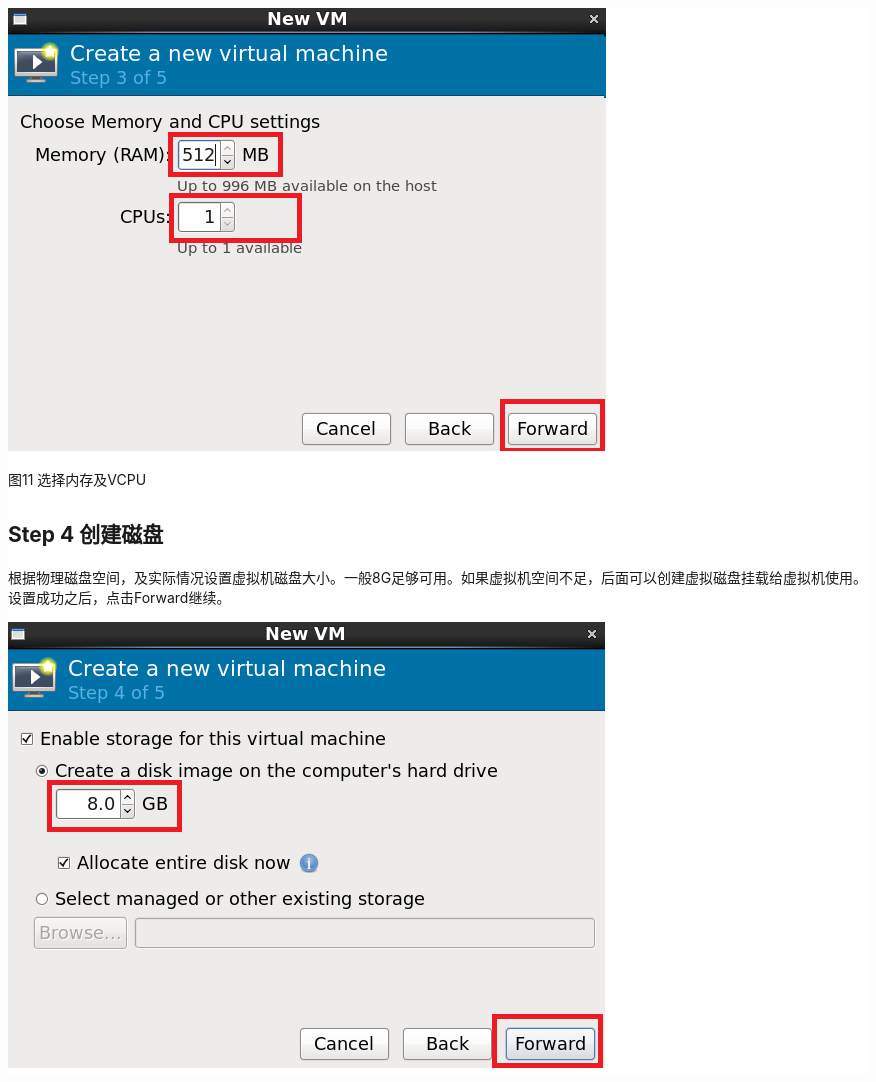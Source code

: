 ![](./virt-manager/choose-mem-vcpu.png)

图11 选择内存及VCPU

## Step 4 创建磁盘

根据物理磁盘空间，及实际情况设置虚拟机磁盘大小。一般8G足够可用。如果虚拟机空间不足，后面可以创建虚拟磁盘挂载给虚拟机使用。设置成功之后，点击Forward继续。

![](./virt-manager/create-disk.png)
